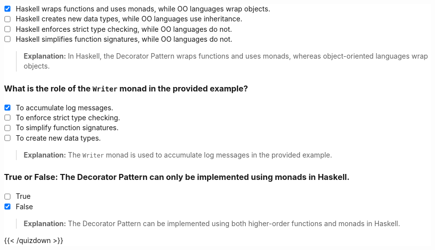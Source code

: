 - [x] Haskell wraps functions and uses monads, while OO languages wrap objects.
- [ ] Haskell creates new data types, while OO languages use inheritance.
- [ ] Haskell enforces strict type checking, while OO languages do not.
- [ ] Haskell simplifies function signatures, while OO languages do not.

> **Explanation:** In Haskell, the Decorator Pattern wraps functions and uses monads, whereas object-oriented languages wrap objects.

### What is the role of the `Writer` monad in the provided example?

- [x] To accumulate log messages.
- [ ] To enforce strict type checking.
- [ ] To simplify function signatures.
- [ ] To create new data types.

> **Explanation:** The `Writer` monad is used to accumulate log messages in the provided example.

### True or False: The Decorator Pattern can only be implemented using monads in Haskell.

- [ ] True
- [x] False

> **Explanation:** The Decorator Pattern can be implemented using both higher-order functions and monads in Haskell.

{{< /quizdown >}}
